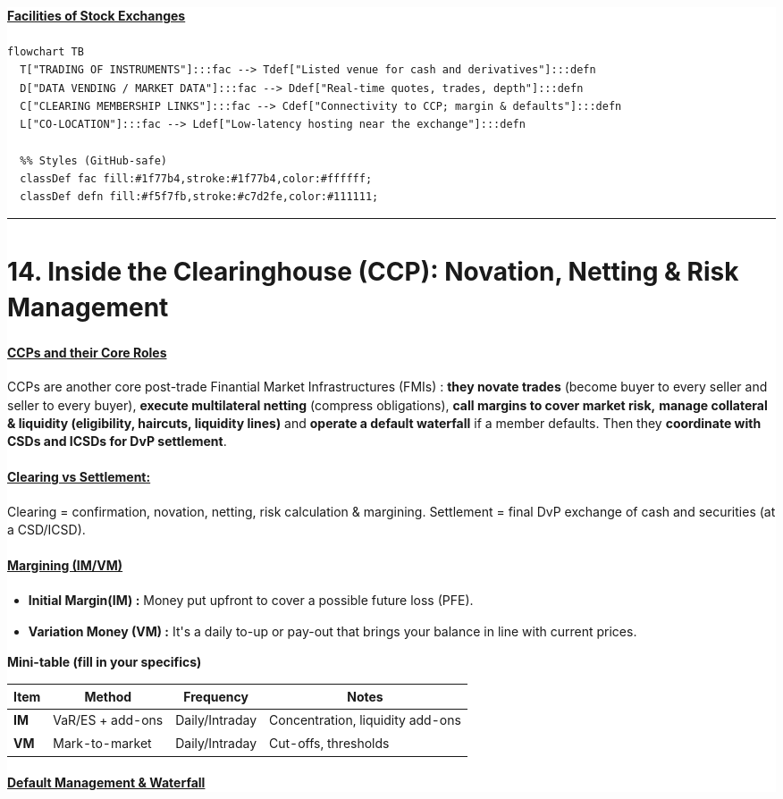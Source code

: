 

#### <ins>Facilities of Stock Exchanges</ins>

```mermaid
flowchart TB
  T["TRADING OF INSTRUMENTS"]:::fac --> Tdef["Listed venue for cash and derivatives"]:::defn
  D["DATA VENDING / MARKET DATA"]:::fac --> Ddef["Real-time quotes, trades, depth"]:::defn
  C["CLEARING MEMBERSHIP LINKS"]:::fac --> Cdef["Connectivity to CCP; margin & defaults"]:::defn
  L["CO-LOCATION"]:::fac --> Ldef["Low-latency hosting near the exchange"]:::defn

  %% Styles (GitHub-safe)
  classDef fac fill:#1f77b4,stroke:#1f77b4,color:#ffffff;
  classDef defn fill:#f5f7fb,stroke:#c7d2fe,color:#111111;
```

---

# 14. Inside the Clearinghouse (CCP): Novation, Netting & Risk Management

#### <ins>CCPs and their Core Roles</ins>

CCPs are another core post-trade Finantial Market Infrastructures (FMIs) : **they novate trades** (become buyer to every seller and seller to every buyer), **execute multilateral netting** (compress obligations), **call margins to cover market risk,** **manage collateral & liquidity (eligibility, haircuts, liquidity lines)** and **operate a default waterfall** if a member defaults. Then they **coordinate with CSDs and ICSDs for DvP settlement**.



#### <ins>Clearing vs Settlement:</ins>

Clearing = confirmation, novation, netting, risk calculation & margining.
Settlement = final DvP exchange of cash and securities (at a CSD/ICSD).



#### <ins>Margining (IM/VM)</ins>

- **Initial Margin(IM) :** Money put upfront to cover a possible future loss (PFE).
  
- **Variation Money (VM) :** It's a daily to-up or pay-out that brings your balance in line with current prices.
  

**Mini-table (fill in your specifics)**

| Item         | Method                    | Frequency      | Notes                                |
|--------------|---------------------------|----------------|--------------------------------------|
| **IM**       | VaR/ES + add-ons          | Daily/Intraday | Concentration, liquidity add-ons     |
| **VM**       | Mark-to-market            | Daily/Intraday | Cut-offs, thresholds                 |



#### <ins>Default Management & Waterfall</ins>
